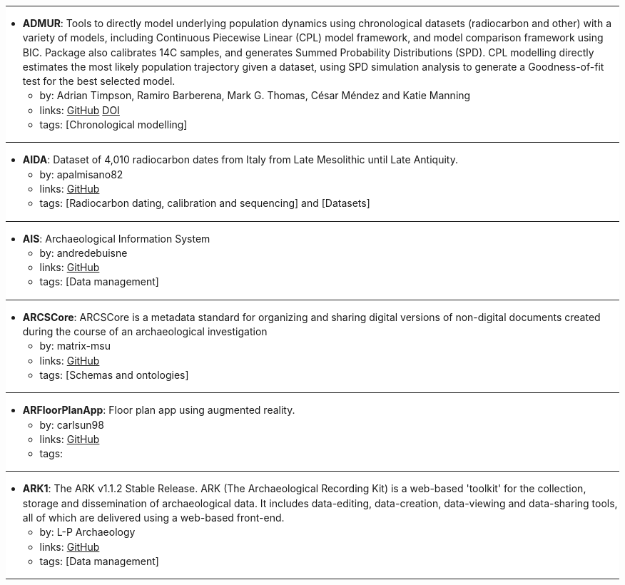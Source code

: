 ----

* **ADMUR**: Tools to directly model underlying population dynamics using chronological datasets (radiocarbon and other) with a variety of models, including Continuous Piecewise Linear (CPL) model framework, and model comparison framework using BIC. Package also calibrates 14C samples, and generates Summed Probability Distributions (SPD). CPL modelling directly estimates the most likely population trajectory given a dataset, using SPD simulation analysis to generate a Goodness-of-fit test for the best selected model.
  * by: Adrian Timpson, Ramiro Barberena, Mark G. Thomas, César Méndez and Katie Manning
  * links: [GitHub](https://github.com/UCL/ADMUR)            [DOI](https://doi.org/10.1098/rstb.2019.0723)
  * tags: [Chronological modelling]
  
----

* **AIDA**: Dataset of 4,010 radiocarbon dates from Italy from Late Mesolithic until Late Antiquity.
  * by: apalmisano82
  * links: [GitHub](https://github.com/apalmisano82/AIDA)
  * tags: [Radiocarbon dating, calibration and sequencing] and [Datasets]
  
----

* **AIS**: Archaeological Information System
  * by: andredebuisne
  * links: [GitHub](https://github.com/andredebuisne/AIS)
  * tags: [Data management]
  
----

* **ARCSCore**: ARCSCore is a metadata standard for organizing and sharing digital versions of non-digital documents created during the course of an archaeological investigation
  * by: matrix-msu
  * links: [GitHub](https://github.com/matrix-msu/ARCSCore)
  * tags: [Schemas and ontologies]
  
----

* **ARFloorPlanApp**: Floor plan app using augmented reality.
  * by: carlsun98
  * links: [GitHub](https://github.com/carlsun98/ARFloorPlanApp)
  * tags: 
  
----

* **ARK1**: The ARK v1.1.2 Stable Release. ARK (The Archaeological Recording Kit) is a web-based 'toolkit' for the collection, storage and dissemination of archaeological data. It includes data-editing, data-creation, data-viewing and data-sharing tools, all of which are delivered using a web-based front-end.
  * by: L-P Archaeology
  * links: [GitHub](https://github.com/lparchaeology/ARK1)
  * tags: [Data management]
  
----
